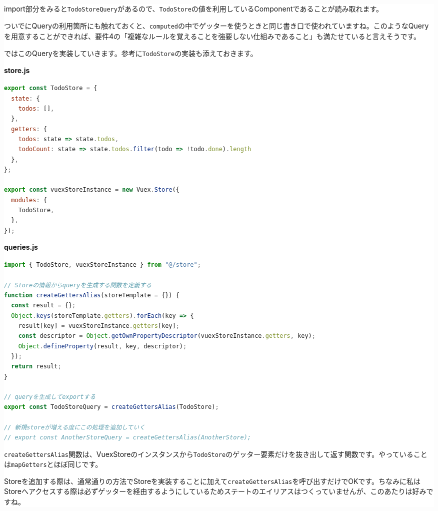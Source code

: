 <p></p>

import部分をみると`TodoStoreQuery`があるので、`TodoStore`の値を利用しているComponentであることが読み取れます。

ついでにQueryの利用箇所にも触れておくと、`computed`の中でゲッターを使うときと同じ書き口で使われていますね。このようなQueryを用意することができれば、要件4の「複雑なルールを覚えることを強要しない仕組みであること」も満たせていると言えそうです。

ではこのQueryを実装していきます。参考に`TodoStore`の実装も添えておきます。

**store.js**
```js
export const TodoStore = {
  state: {
    todos: [],
  },
  getters: {
    todos: state => state.todos,
    todoCount: state => state.todos.filter(todo => !todo.done).length
  },
};

export const vuexStoreInstance = new Vuex.Store({
  modules: {
    TodoStore,
  },
});
```
<p></p>

**queries.js**
```js
import { TodoStore, vuexStoreInstance } from "@/store";

// Storeの情報からqueryを生成する関数を定義する
function createGettersAlias(storeTemplate = {}) {
  const result = {};
  Object.keys(storeTemplate.getters).forEach(key => {
    result[key] = vuexStoreInstance.getters[key];
    const descriptor = Object.getOwnPropertyDescriptor(vuexStoreInstance.getters, key);
    Object.defineProperty(result, key, descriptor);
  });
  return result;
}

// queryを生成してexportする
export const TodoStoreQuery = createGettersAlias(TodoStore);

// 新規storeが増える度にこの処理を追加していく
// export const AnotherStoreQuery = createGettersAlias(AnotherStore);  
```

`createGettersAlias`関数は、VuexStoreのインスタンスから`TodoStore`のゲッター要素だけを抜き出して返す関数です。やっていることは`mapGetters`とほぼ同じです。

Storeを追加する際は、通常通りの方法でStoreを実装することに加えて`createGettersAlias`を呼び出すだけでOKです。ちなみに私はStoreへアクセスする際は必ずゲッターを経由するようにしているためステートのエイリアスはつくっていませんが、このあたりは好みですね。
